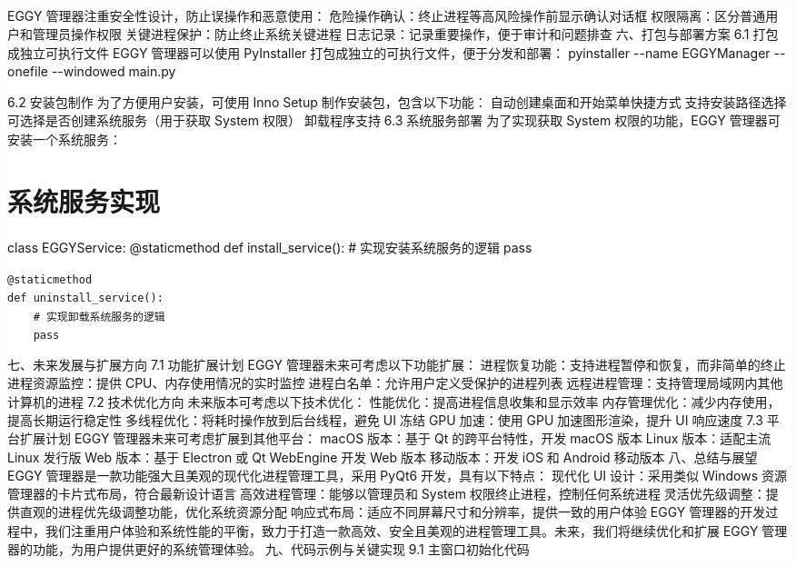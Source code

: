 EGGY 管理器注重安全性设计，防止误操作和恶意使用：
危险操作确认：终止进程等高风险操作前显示确认对话框
权限隔离：区分普通用户和管理员操作权限
关键进程保护：防止终止系统关键进程
日志记录：记录重要操作，便于审计和问题排查
六、打包与部署方案
6.1 打包成独立可执行文件
EGGY 管理器可以使用 PyInstaller 打包成独立的可执行文件，便于分发和部署：
pyinstaller --name EGGYManager --onefile --windowed main.py

6.2 安装包制作
为了方便用户安装，可使用 Inno Setup 制作安装包，包含以下功能：
自动创建桌面和开始菜单快捷方式
支持安装路径选择
可选择是否创建系统服务（用于获取 System 权限）
卸载程序支持
6.3 系统服务部署
为了实现获取 System 权限的功能，EGGY 管理器可安装一个系统服务：
# 系统服务实现
class EGGYService:
    @staticmethod
    def install_service():
        # 实现安装系统服务的逻辑
        pass
    
    @staticmethod
    def uninstall_service():
        # 实现卸载系统服务的逻辑
        pass

七、未来发展与扩展方向
7.1 功能扩展计划
EGGY 管理器未来可考虑以下功能扩展：
进程恢复功能：支持进程暂停和恢复，而非简单的终止
进程资源监控：提供 CPU、内存使用情况的实时监控
进程白名单：允许用户定义受保护的进程列表
远程进程管理：支持管理局域网内其他计算机的进程
7.2 技术优化方向
未来版本可考虑以下技术优化：
性能优化：提高进程信息收集和显示效率
内存管理优化：减少内存使用，提高长期运行稳定性
多线程优化：将耗时操作放到后台线程，避免 UI 冻结
GPU 加速：使用 GPU 加速图形渲染，提升 UI 响应速度
7.3 平台扩展计划
EGGY 管理器未来可考虑扩展到其他平台：
macOS 版本：基于 Qt 的跨平台特性，开发 macOS 版本
Linux 版本：适配主流 Linux 发行版
Web 版本：基于 Electron 或 Qt WebEngine 开发 Web 版本
移动版本：开发 iOS 和 Android 移动版本
八、总结与展望
EGGY 管理器是一款功能强大且美观的现代化进程管理工具，采用 PyQt6 开发，具有以下特点：
现代化 UI 设计：采用类似 Windows 资源管理器的卡片式布局，符合最新设计语言
高效进程管理：能够以管理员和 System 权限终止进程，控制任何系统进程
灵活优先级调整：提供直观的进程优先级调整功能，优化系统资源分配
响应式布局：适应不同屏幕尺寸和分辨率，提供一致的用户体验
EGGY 管理器的开发过程中，我们注重用户体验和系统性能的平衡，致力于打造一款高效、安全且美观的进程管理工具。未来，我们将继续优化和扩展 EGGY 管理器的功能，为用户提供更好的系统管理体验。
九、代码示例与关键实现
9.1 主窗口初始化代码